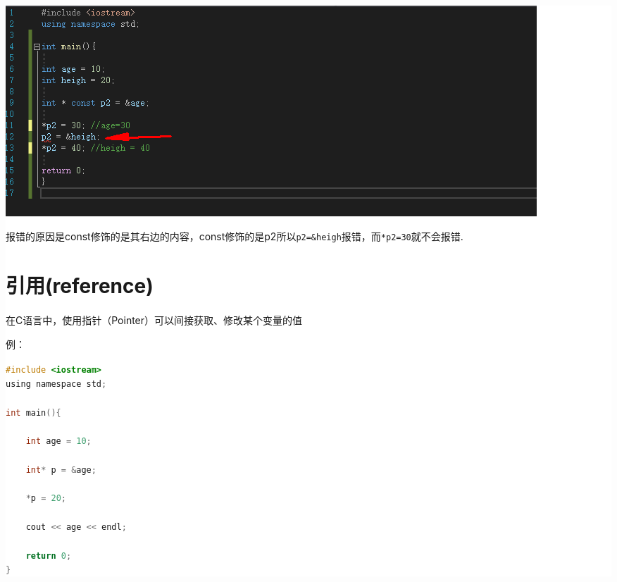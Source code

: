 
![20201122175507.png](../post_images/58c328e13dea930d6c81849ae4016d6a.png)


报错的原因是const修饰的是其右边的内容，const修饰的是p2所以`p2=&heigh`报错，而`*p2=30`就不会报错.


# 引用(reference)


在C语言中，使用指针（Pointer）可以间接获取、修改某个变量的值


例：


```c
#include <iostream>
using namespace std;

int main(){

    int age = 10;

    int* p = &age;

    *p = 20;

    cout << age << endl;

    return 0;
}


```

